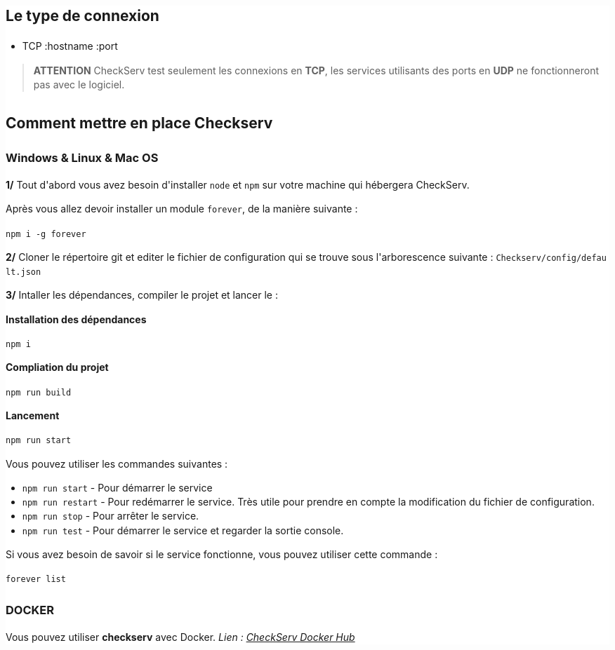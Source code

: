 
## **Le type de connexion**

- TCP :hostname :port

> **ATTENTION** CheckServ test seulement les connexions en **TCP**, les services utilisants des ports en **UDP** ne fonctionneront pas avec le logiciel.

## **Comment mettre en place Checkserv**

### **Windows** & **Linux** & **Mac OS**

**1/** Tout d'abord vous avez besoin d'installer `node` et `npm` sur votre machine qui hébergera CheckServ.

Après vous allez devoir installer un module `forever`, de la manière suivante :

```Shell
npm i -g forever
```

**2/** Cloner le répertoire git et editer le fichier de configuration qui se trouve sous l'arborescence suivante : `Checkserv/config/default.json`

**3/** Intaller les dépendances, compiler le projet et lancer le :

**Installation des dépendances**
```Shell
npm i
```
**Compliation du projet**
```Shell
npm run build
```
**Lancement**
```Shell
npm run start
```

Vous pouvez utiliser les commandes suivantes :
- `npm run start` - Pour démarrer le service
- `npm run restart` - Pour redémarrer le service. Très utile pour prendre en compte la modification du fichier de configuration.
- `npm run stop` - Pour arrêter le service.
- `npm run test` - Pour démarrer le service et regarder la sortie console.

Si vous avez besoin de savoir si le service fonctionne, vous pouvez utiliser cette commande : 

```Shell
forever list
```


### **DOCKER**

Vous pouvez utiliser **checkserv** avec Docker. *Lien : [CheckServ Docker Hub](https://hub.docker.com/r/gpatruno/checkserv)*
